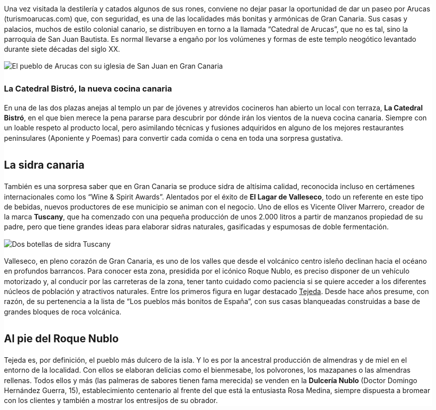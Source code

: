 Una vez visitada la destilería y catados algunos de sus rones, conviene no dejar pasar 
la oportunidad de dar un paseo por Arucas (turismoarucas.com) que, con seguridad, es una 
de las localidades más bonitas y armónicas de Gran Canaria. Sus casas y palacios, muchos 
de estilo colonial canario, se distribuyen en torno a la llamada “Catedral de Arucas”, 
que no es tal, sino la parroquia de San Juan Bautista. Es normal llevarse a engaño por 
los volúmenes y formas de este templo neogótico levantado durante siete décadas del 
siglo XX. 

![El pueblo de Arucas con su iglesia de San Juan en Gran Canaria](https://fotos.etheriamagazine.com/2023/06/Gran-canaria-Arucas-Iglesia-de-San-Juan-Bautista.jpg "El pueblo de Arucas con su iglesia de San Juan. © Ron Arehucas")

### La Catedral Bistró, la nueva cocina canaria

En una de las dos plazas anejas al templo un par de jóvenes y atrevidos cocineros han 
abierto un local con terraza, **La Catedral Bistró**, en el que bien merece la pena 
pararse para descubrir por dónde irán los vientos de la nueva cocina canaria. Siempre 
con un loable respeto al producto local, pero asimilando técnicas y fusiones adquiridos 
en alguno de los mejores restaurantes peninsulares (Aponiente y Poemas) para convertir 
cada comida o cena en toda una sorpresa gustativa. 

## La sidra canaria

También es una sorpresa saber que en Gran Canaria se produce sidra de altísima calidad, 
reconocida incluso en certámenes internacionales como los “Wine & Spirit Awards”. 
Alentados por el éxito de **El Lagar de Valleseco**, todo un referente en este tipo de 
bebidas, nuevos productores de ese municipio se animan con el negocio. Uno de ellos es 
Vicente Oliver Marrero, creador de la marca **Tuscany**, que ha comenzado con una 
pequeña producción de unos 2.000 litros a partir de manzanos propiedad de su padre, pero 
que tiene grandes ideas para elaborar sidras naturales, gasificadas y espumosas de doble 
fermentación. 

![Dos botellas de sidra Tuscany](https://fotos.etheriamagazine.com/2023/06/gran-canaria-valleseco-sidra-tuscany.jpg "Botellas de sidra © Tuscany, producida en Gran Canaria.")

Valleseco, en pleno corazón de Gran Canaria, es uno de los valles que desde el volcánico 
centro isleño declinan hacia el océano en profundos barrancos. Para conocer esta zona, 
presidida por el icónico Roque Nublo, es preciso disponer de un vehículo motorizado y, 
al conducir por las carreteras de la zona, tener tanto cuidado como paciencia si se 
quiere acceder a los diferentes núcleos de población y atractivos naturales. Entre los 
primeros figura en lugar destacado [Tejeda](http://www.grancanaria.com/turismo/es/rutas/ruta-centro/tejeda). 
Desde hace años presume, con razón, de su pertenencia a la lista de “Los pueblos más 
bonitos de España”, con sus casas blanqueadas construidas a base de grandes bloques de 
roca volcánica. 

## Al pie del Roque Nublo

Tejeda es, por definición, el pueblo más dulcero de la isla. Y lo es por la ancestral 
producción de almendras y de miel en el entorno de la localidad. Con ellos se elaboran 
delicias como el bienmesabe, los polvorones, los mazapanes o las almendras rellenas. 
Todos ellos y más (las palmeras de sabores tienen fama merecida) se venden en la 
**Dulcería Nublo** (Doctor Domingo Hernández Guerra, 15), establecimiento centenario al 
frente del que está la entusiasta Rosa Medina, siempre dispuesta a bromear con los 
clientes y también a mostrar los entresijos de su obrador. 
